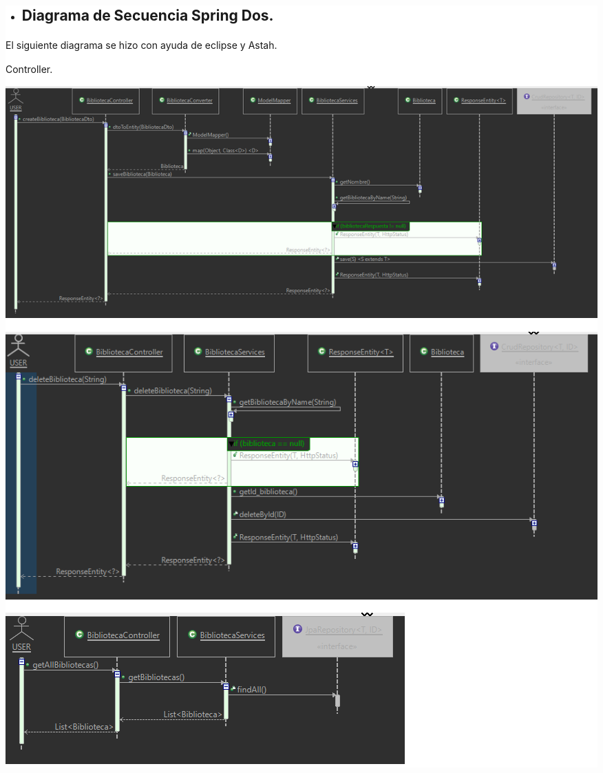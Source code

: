- ## Diagrama de Secuencia Spring Dos.

El siguiente diagrama se hizo con ayuda de eclipse y Astah.

Controller.

![This is an alt text.](Diagramas/Secuencia/BibliotecaController/createBiblioteca.PNG "Caso de uso Usuario.")

![This is an alt text.](Diagramas/Secuencia/BibliotecaController/deleteBiblioteca.PNG "Caso de uso Usuario.")

![This is an alt text.](Diagramas/Secuencia/BibliotecaController/getAllBibliotecas.PNG "Caso de uso Usuario.")
